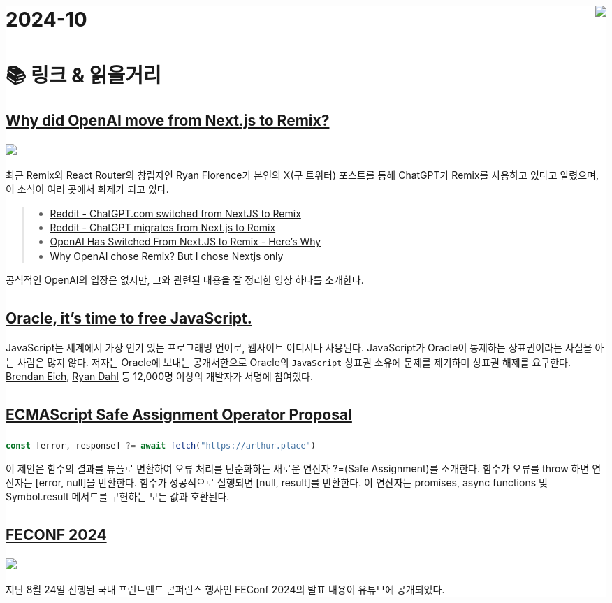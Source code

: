 # 2024-10 <img src="https://hits.sh/github.com/naver/fe-news/2024-10.svg?view=today-total&extraCount=3000" align=right>

# 📚 링크 & 읽을거리

## [Why did OpenAI move from Next.js to Remix?](https://www.youtube.com/watch?v=hHWgGfZpk00)

<img src=https://i3.ytimg.com/vi/hHWgGfZpk00/maxresdefault.jpg width=500>

최근 Remix와 React Router의 창립자인 Ryan Florence가 본인의 [X(구 트위터) 포스트](https://x.com/ryanflorence/status/1831379475654947233)를 통해 ChatGPT가 Remix를 사용하고 있다고 알렸으며, 이 소식이 여러 곳에서 화제가 되고 있다.

> - [Reddit - ChatGPT.com switched from NextJS to Remix](https://www.reddit.com/r/nextjs/comments/1f92jdv/chatgptcom_switched_from_nextjs_to_remix)
> - [Reddit - ChatGPT migrates from Next.js to Remix](https://www.reddit.com/r/reactjs/comments/1f97zgr/chatgpt_migrates_from_nextjs_to_remix)
> - [OpenAI Has Switched From Next.JS to Remix - Here’s Why](https://www.linkedin.com/pulse/openai-has-switched-from-nextjs-remix-heres-why-blockchaincouncil-du0dc)
> - [Why OpenAI chose Remix? But I chose Nextjs only](https://dev.to/vuelancer/openais-transition-from-nextjs-to-remix-a-deep-dive-3dpl)

공식적인 OpenAI의 입장은 없지만, 그와 관련된 내용을 잘 정리한 영상 하나를 소개한다.

## [Oracle, it’s time to free JavaScript.](https://javascript.tm)

JavaScript는 세계에서 가장 인기 있는 프로그래밍 언어로, 웹사이트 어디서나 사용된다. JavaScript가 Oracle이 통제하는 상표권이라는 사실을 아는 사람은 많지 않다. 저자는 Oracle에 보내는 공개서한으로 Oracle의 `JavaScript` 상표권 소유에 문제를 제기하며 상표권 해제를 요구한다. [Brendan Eich](https://github.com/BrendanEich), [Ryan Dahl](https://github.com/ry) 등 12,000명 이상의 개발자가 서명에 참여했다.

## [ECMAScript Safe Assignment Operator Proposal](https://github.com/arthurfiorette/proposal-safe-assignment-operator)

```ts
const [error, response] ?= await fetch("https://arthur.place")
```

이 제안은 함수의 결과를 튜플로 변환하여 오류 처리를 단순화하는 새로운 연산자 ?=(Safe Assignment)를 소개한다. 함수가 오류를 throw 하면 연산자는 \[error, null]을 반환한다. 함수가 성공적으로 실행되면 \[null, result]를 반환한다. 이 연산자는 promises, async functions 및 Symbol.result 메서드를 구현하는 모든 값과 호환된다.

## [FECONF 2024](https://www.youtube.com/@feconfkorea/videos)

<img src="https://i.ytimg.com/vi/Df3tK1jq8p8/maxresdefault.jpg" width=500>

지난 8월 24일 진행된 국내 프런트엔드 콘퍼런스 행사인 FEConf 2024의 발표 내용이 유튜브에 공개되었다.
